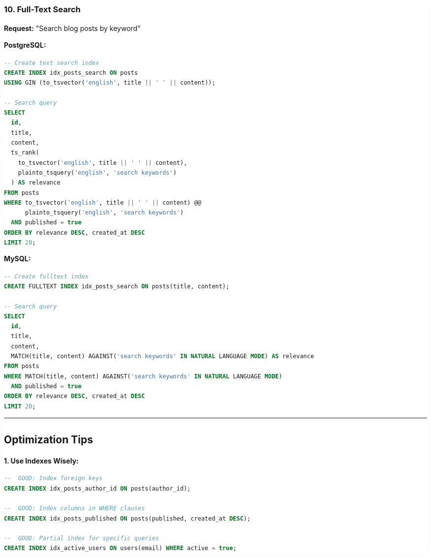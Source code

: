 ### **10. Full-Text Search**

**Request:** "Search blog posts by keyword"

**PostgreSQL:**
```sql
-- Create text search index
CREATE INDEX idx_posts_search ON posts
USING GIN (to_tsvector('english', title || ' ' || content));

-- Search query
SELECT
  id,
  title,
  content,
  ts_rank(
    to_tsvector('english', title || ' ' || content),
    plainto_tsquery('english', 'search keywords')
  ) AS relevance
FROM posts
WHERE to_tsvector('english', title || ' ' || content) @@
      plainto_tsquery('english', 'search keywords')
  AND published = true
ORDER BY relevance DESC, created_at DESC
LIMIT 20;
```

**MySQL:**
```sql
-- Create fulltext index
CREATE FULLTEXT INDEX idx_posts_search ON posts(title, content);

-- Search query
SELECT
  id,
  title,
  content,
  MATCH(title, content) AGAINST('search keywords' IN NATURAL LANGUAGE MODE) AS relevance
FROM posts
WHERE MATCH(title, content) AGAINST('search keywords' IN NATURAL LANGUAGE MODE)
  AND published = true
ORDER BY relevance DESC, created_at DESC
LIMIT 20;
```

---

## Optimization Tips

**1. Use Indexes Wisely:**
```sql
--  GOOD: Index foreign keys
CREATE INDEX idx_posts_author_id ON posts(author_id);

--  GOOD: Index columns in WHERE clauses
CREATE INDEX idx_posts_published ON posts(published, created_at DESC);

--  GOOD: Partial index for specific queries
CREATE INDEX idx_active_users ON users(email) WHERE active = true;
```
